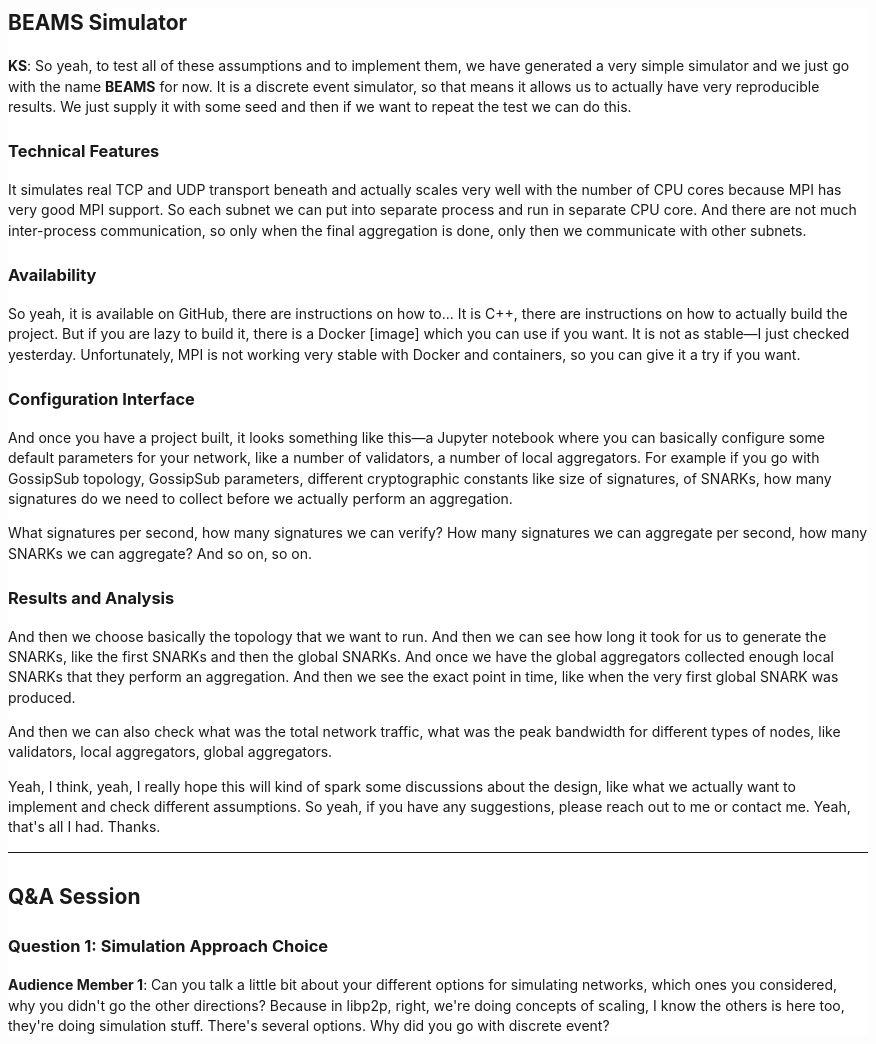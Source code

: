 
## BEAMS Simulator

**KS**: So yeah, to test all of these assumptions and to implement them, we have generated a very simple simulator and we just go with the name **BEAMS** for now. It is a discrete event simulator, so that means it allows us to actually have very reproducible results. We just supply it with some seed and then if we want to repeat the test we can do this.

### Technical Features
It simulates real TCP and UDP transport beneath and actually scales very well with the number of CPU cores because MPI has very good MPI support. So each subnet we can put into separate process and run in separate CPU core. And there are not much inter-process communication, so only when the final aggregation is done, only then we communicate with other subnets.

### Availability
So yeah, it is available on GitHub, there are instructions on how to... It is C++, there are instructions on how to actually build the project. But if you are lazy to build it, there is a Docker [image] which you can use if you want. It is not as stable—I just checked yesterday. Unfortunately, MPI is not working very stable with Docker and containers, so you can give it a try if you want.

### Configuration Interface
And once you have a project built, it looks something like this—a Jupyter notebook where you can basically configure some default parameters for your network, like a number of validators, a number of local aggregators. For example if you go with GossipSub topology, GossipSub parameters, different cryptographic constants like size of signatures, of SNARKs, how many signatures do we need to collect before we actually perform an aggregation.

What signatures per second, how many signatures we can verify? How many signatures we can aggregate per second, how many SNARKs we can aggregate? And so on, so on.

### Results and Analysis
And then we choose basically the topology that we want to run. And then we can see how long it took for us to generate the SNARKs, like the first SNARKs and then the global SNARKs. And once we have the global aggregators collected enough local SNARKs that they perform an aggregation. And then we see the exact point in time, like when the very first global SNARK was produced.

And then we can also check what was the total network traffic, what was the peak bandwidth for different types of nodes, like validators, local aggregators, global aggregators.

Yeah, I think, yeah, I really hope this will kind of spark some discussions about the design, like what we actually want to implement and check different assumptions. So yeah, if you have any suggestions, please reach out to me or contact me. Yeah, that's all I had. Thanks.

---

## Q&A Session

### Question 1: Simulation Approach Choice

**Audience Member 1**: Can you talk a little bit about your different options for simulating networks, which ones you considered, why you didn't go the other directions? Because in libp2p, right, we're doing concepts of scaling, I know the others is here too, they're doing simulation stuff. There's several options. Why did you go with discrete event?
